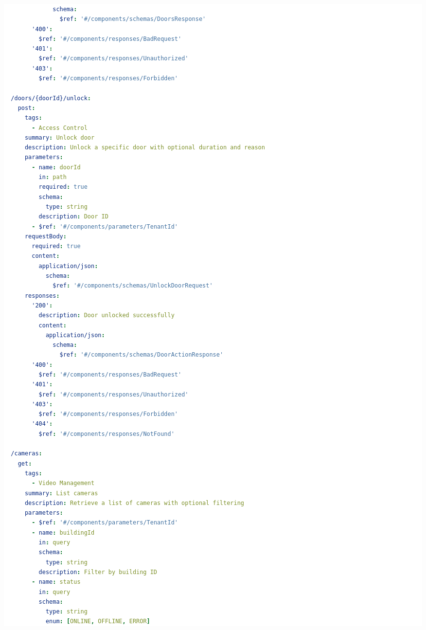 ```yaml
              schema:
                $ref: '#/components/schemas/DoorsResponse'
        '400':
          $ref: '#/components/responses/BadRequest'
        '401':
          $ref: '#/components/responses/Unauthorized'
        '403':
          $ref: '#/components/responses/Forbidden'

  /doors/{doorId}/unlock:
    post:
      tags:
        - Access Control
      summary: Unlock door
      description: Unlock a specific door with optional duration and reason
      parameters:
        - name: doorId
          in: path
          required: true
          schema:
            type: string
          description: Door ID
        - $ref: '#/components/parameters/TenantId'
      requestBody:
        required: true
        content:
          application/json:
            schema:
              $ref: '#/components/schemas/UnlockDoorRequest'
      responses:
        '200':
          description: Door unlocked successfully
          content:
            application/json:
              schema:
                $ref: '#/components/schemas/DoorActionResponse'
        '400':
          $ref: '#/components/responses/BadRequest'
        '401':
          $ref: '#/components/responses/Unauthorized'
        '403':
          $ref: '#/components/responses/Forbidden'
        '404':
          $ref: '#/components/responses/NotFound'

  /cameras:
    get:
      tags:
        - Video Management
      summary: List cameras
      description: Retrieve a list of cameras with optional filtering
      parameters:
        - $ref: '#/components/parameters/TenantId'
        - name: buildingId
          in: query
          schema:
            type: string
          description: Filter by building ID
        - name: status
          in: query
          schema:
            type: string
            enum: [ONLINE, OFFLINE, ERROR]
```